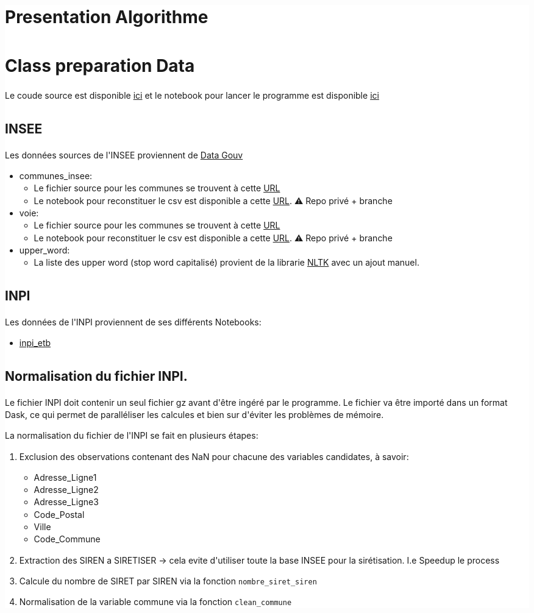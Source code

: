 # Presentation Algorithme

# Class preparation Data

Le coude source est disponible [ici](https://github.com/thomaspernet/InseeInpi_matching/blob/dev_thomas/Notebooks_matching/programme_matching/inpi_insee/preparation_data.py) et le notebook pour lancer le programme est disponible [ici](https://github.com/thomaspernet/InseeInpi_matching/blob/dev_thomas/Notebooks_matching/programme_matching/Preparation_data.ipynb)

## INSEE

Les données sources de l'INSEE proviennent de [Data Gouv](https://www.data.gouv.fr/fr/datasets/base-sirene-des-entreprises-et-de-leurs-etablissements-siren-siret/)

- communes_insee:
    - Le fichier source pour les communes se trouvent à cette [URL](https://www.insee.fr/fr/information/3720946)
    - Le notebook pour reconstituer le csv est disponible a cette [URL](https://github.com/thomaspernet/InseeInpi_matching/blob/dev_thomas/Notebooks_matching/programme_matching/Source_intermediates.ipynb). ⚠️ Repo privé + branche
- voie:
    - Le fichier source pour les communes se trouvent à cette [URL](https://www.sirene.fr/sirene/public/variable/libelleVoieEtablissement)
    - Le notebook pour reconstituer le csv est disponible a cette [URL](https://github.com/thomaspernet/InseeInpi_matching/blob/dev_thomas/Notebooks_matching/programme_matching/Source_intermediates.ipynb). ⚠️ Repo privé + branche
- upper_word:
    - La liste des upper word (stop word capitalisé) provient de la librarie [NLTK](https://www.nltk.org/) avec un ajout manuel.
    
## INPI 

Les données de l'INPI proviennent de ses différents Notebooks:

- [inpi_etb](https://github.com/thomaspernet/InseeInpi_matching/blob/dev_thomas/Notebooks_matching/programme_matching/Source_intermediates.ipynb)

## Normalisation du fichier INPI.

Le fichier INPI doit contenir un seul fichier gz avant d'être ingéré par le programme. Le fichier va être importé dans un format Dask, ce qui permet de paralléliser les calcules et bien sur d'éviter les problèmes de mémoire. 

La normalisation du fichier de l'INPI se fait en plusieurs étapes:

1) Exclusion des observations contenant des NaN pour chacune des variables candidates, à savoir:

    - Adresse_Ligne1
    - Adresse_Ligne2
    - Adresse_Ligne3
    - Code_Postal
    - Ville
    - Code_Commune
2) Extraction des SIREN a SIRETISER -> cela evite d'utiliser toute la base INSEE pour la sirétisation. I.e Speedup le process
3) Calcule du nombre de SIRET par SIREN via la fonction `nombre_siret_siren`
4) Normalisation de la variable commune via la fonction `clean_commune`
